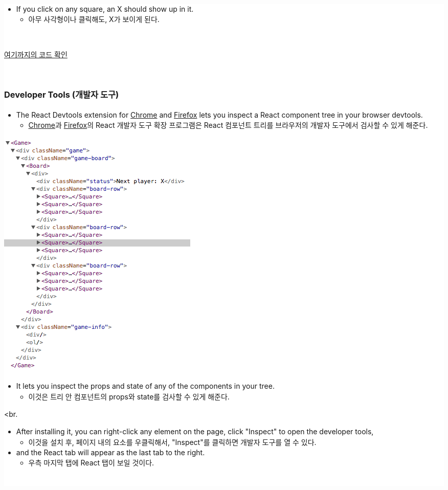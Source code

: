 - If you click on any square, an X should show up in it.
  - 아무 사각형이나 클릭해도, X가 보이게 된다.

<br>

[여기까지의 코드 확인](https://codepen.io/gaearon/pen/VbbVLg?editors=0010)

<br>

### Developer Tools (개발자 도구)

- The React Devtools extension for [Chrome](https://chrome.google.com/webstore/detail/react-developer-tools/fmkadmapgofadopljbjfkapdkoienihi?hl=en) and [Firefox](https://addons.mozilla.org/en-US/firefox/addon/react-devtools/) lets you inspect a React component tree in your browser devtools.
  - [Chrome](https://chrome.google.com/webstore/detail/react-developer-tools/fmkadmapgofadopljbjfkapdkoienihi?hl=en)과 [Firefox](https://addons.mozilla.org/en-US/firefox/addon/react-devtools/)의 React 개발자 도구 확장 프로그램은 React 컴포넌트 트리를 브라우저의 개발자 도구에서 검사할 수 있게 해준다.

![devTools](/assets/img/devTools.png)

- It lets you inspect the props and state of any of the components in your tree.
  - 이것은 트리 안 컴포넌트의 props와 state를 검사할 수 있게 해준다.

<br.

- After installing it, you can right-click any element on the page, click "Inspect" to open the developer tools,
  - 이것을 설치 후, 페이지 내의 요소를 우클릭해서, "Inspect"를 클릭하면 개발자 도구를 열 수 있다.
- and the React tab will appear as the last tab to the right.
  - 우측 마지막 탭에 React 탭이 보일 것이다.

<br>
